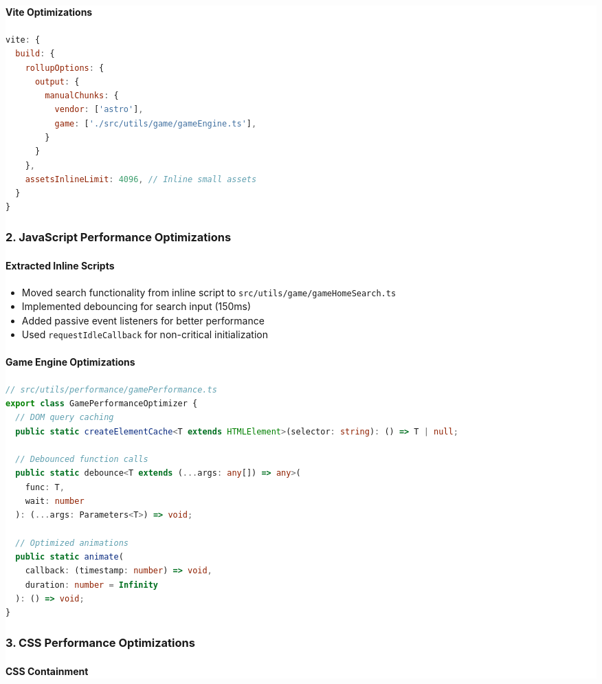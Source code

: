 #### Vite Optimizations

```javascript
vite: {
  build: {
    rollupOptions: {
      output: {
        manualChunks: {
          vendor: ['astro'],
          game: ['./src/utils/game/gameEngine.ts'],
        }
      }
    },
    assetsInlineLimit: 4096, // Inline small assets
  }
}
```

### 2. JavaScript Performance Optimizations

#### Extracted Inline Scripts

- Moved search functionality from inline script to `src/utils/game/gameHomeSearch.ts`
- Implemented debouncing for search input (150ms)
- Added passive event listeners for better performance
- Used `requestIdleCallback` for non-critical initialization

#### Game Engine Optimizations

```typescript
// src/utils/performance/gamePerformance.ts
export class GamePerformanceOptimizer {
  // DOM query caching
  public static createElementCache<T extends HTMLElement>(selector: string): () => T | null;

  // Debounced function calls
  public static debounce<T extends (...args: any[]) => any>(
    func: T,
    wait: number
  ): (...args: Parameters<T>) => void;

  // Optimized animations
  public static animate(
    callback: (timestamp: number) => void,
    duration: number = Infinity
  ): () => void;
}
```

### 3. CSS Performance Optimizations

#### CSS Containment
